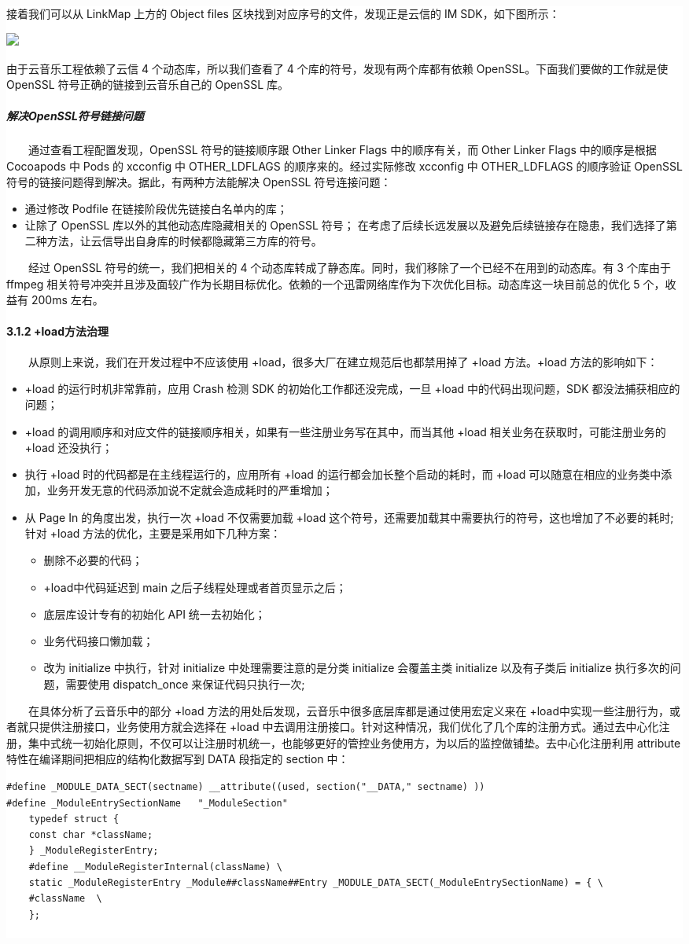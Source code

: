 接着我们可以从 LinkMap 上方的 Object files 区块找到对应序号的文件，发现正是云信的 IM SDK，如下图所示：

![](/images/jueJin/adc392c6dee6443.png)

由于云音乐工程依赖了云信 4 个动态库，所以我们查看了 4 个库的符号，发现有两个库都有依赖 OpenSSL。下面我们要做的工作就是使 OpenSSL 符号正确的链接到云音乐自己的 OpenSSL 库。

##### 解决OpenSSL符号链接问题

  通过查看工程配置发现，OpenSSL 符号的链接顺序跟 Other Linker Flags 中的顺序有关，而 Other Linker Flags 中的顺序是根据 Cocoapods 中 Pods 的 xcconfig 中 OTHER\_LDFLAGS 的顺序来的。经过实际修改 xcconfig 中 OTHER\_LDFLAGS 的顺序验证 OpenSSL 符号的链接问题得到解决。据此，有两种方法能解决 OpenSSL 符号连接问题：

*   通过修改 Podfile 在链接阶段优先链接白名单内的库；
*   让除了 OpenSSL 库以外的其他动态库隐藏相关的 OpenSSL 符号； 在考虑了后续长远发展以及避免后续链接存在隐患，我们选择了第二种方法，让云信导出自身库的时候都隐藏第三方库的符号。

  经过 OpenSSL 符号的统一，我们把相关的 4 个动态库转成了静态库。同时，我们移除了一个已经不在用到的动态库。有 3 个库由于 ffmpeg 相关符号冲突并且涉及面较广作为长期目标优化。依赖的一个迅雷网络库作为下次优化目标。动态库这一块目前总的优化 5 个，收益有 200ms 左右。

#### 3.1.2 +load方法治理

  从原则上来说，我们在开发过程中不应该使用 +load，很多大厂在建立规范后也都禁用掉了 +load 方法。+load 方法的影响如下：

*   +load 的运行时机非常靠前，应用 Crash 检测 SDK 的初始化工作都还没完成，一旦 +load 中的代码出现问题，SDK 都没法捕获相应的问题；
    
*   +load 的调用顺序和对应文件的链接顺序相关，如果有一些注册业务写在其中，而当其他 +load 相关业务在获取时，可能注册业务的 +load 还没执行；
    
*   执行 +load 时的代码都是在主线程运行的，应用所有 +load 的运行都会加长整个启动的耗时，而 +load 可以随意在相应的业务类中添加，业务开发无意的代码添加说不定就会造成耗时的严重增加；
    
*   从 Page In 的角度出发，执行一次 +load 不仅需要加载 +load 这个符号，还需要加载其中需要执行的符号，这也增加了不必要的耗时; 针对 +load 方法的优化，主要是采用如下几种方案：
    
    *   删除不必要的代码；
        
    *   +load中代码延迟到 main 之后子线程处理或者首页显示之后；
        
    *   底层库设计专有的初始化 API 统一去初始化；
        
    *   业务代码接口懒加载；
        
    *   改为 initialize 中执行，针对 initialize 中处理需要注意的是分类 initialize 会覆盖主类 initialize 以及有子类后 initialize 执行多次的问题，需要使用 dispatch\_once 来保证代码只执行一次;
        

  在具体分析了云音乐中的部分 +load 方法的用处后发现，云音乐中很多底层库都是通过使用宏定义来在 +load中实现一些注册行为，或者就只提供注册接口，业务使用方就会选择在 +load 中去调用注册接口。针对这种情况，我们优化了几个库的注册方式。通过去中心化注册，集中式统一初始化原则，不仅可以让注册时机统一，也能够更好的管控业务使用方，为以后的监控做铺垫。去中心化注册利用 attribute 特性在编译期间把相应的结构化数据写到 DATA 段指定的 section 中：

```arduino
#define _MODULE_DATA_SECT(sectname) __attribute((used, section("__DATA," sectname) ))
#define _ModuleEntrySectionName   "_ModuleSection"
    typedef struct {
    const char *className;
    } _ModuleRegisterEntry;
    #define __ModuleRegisterInternal(className) \
    static _ModuleRegisterEntry _Module##className##Entry _MODULE_DATA_SECT(_ModuleEntrySectionName) = { \
    #className  \
    };
    
```
